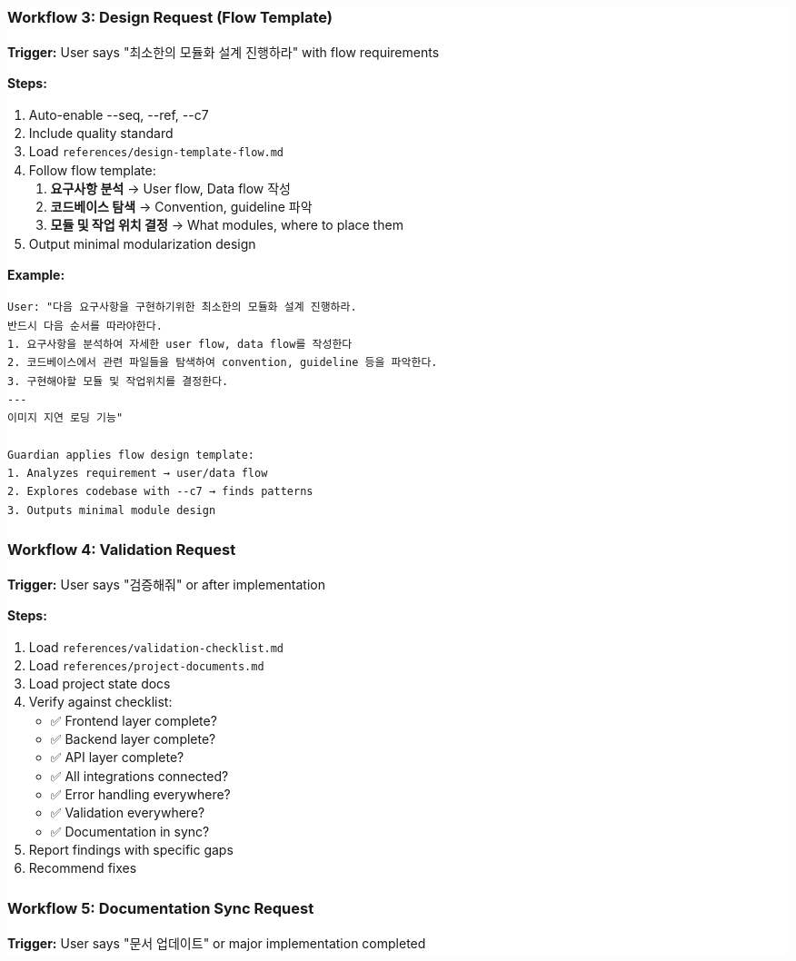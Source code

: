 ### Workflow 3: Design Request (Flow Template)

**Trigger:** User says "최소한의 모듈화 설계 진행하라" with flow requirements

**Steps:**
1. Auto-enable --seq, --ref, --c7
2. Include quality standard
3. Load `references/design-template-flow.md`
4. Follow flow template:
   1. **요구사항 분석** → User flow, Data flow 작성
   2. **코드베이스 탐색** → Convention, guideline 파악
   3. **모듈 및 작업 위치 결정** → What modules, where to place them
5. Output minimal modularization design

**Example:**
```
User: "다음 요구사항을 구현하기위한 최소한의 모듈화 설계 진행하라.
반드시 다음 순서를 따라야한다.
1. 요구사항을 분석하여 자세한 user flow, data flow를 작성한다
2. 코드베이스에서 관련 파일들을 탐색하여 convention, guideline 등을 파악한다.
3. 구현해야할 모듈 및 작업위치를 결정한다.
---
이미지 지연 로딩 기능"

Guardian applies flow design template:
1. Analyzes requirement → user/data flow
2. Explores codebase with --c7 → finds patterns
3. Outputs minimal module design
```

### Workflow 4: Validation Request

**Trigger:** User says "검증해줘" or after implementation

**Steps:**
1. Load `references/validation-checklist.md`
2. Load `references/project-documents.md`
3. Load project state docs
4. Verify against checklist:
   - ✅ Frontend layer complete?
   - ✅ Backend layer complete?
   - ✅ API layer complete?
   - ✅ All integrations connected?
   - ✅ Error handling everywhere?
   - ✅ Validation everywhere?
   - ✅ Documentation in sync?
5. Report findings with specific gaps
6. Recommend fixes

### Workflow 5: Documentation Sync Request

**Trigger:** User says "문서 업데이트" or major implementation completed
